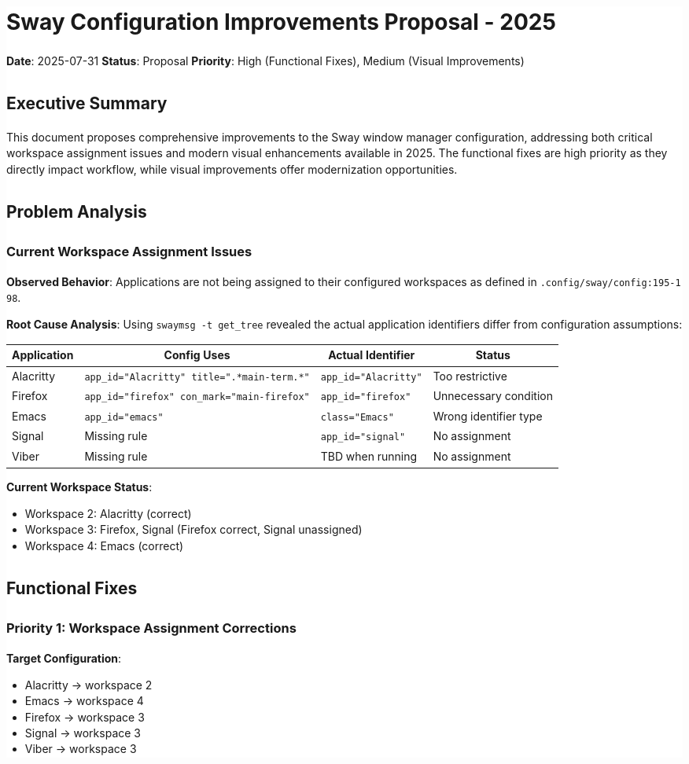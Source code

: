 # Sway Configuration Improvements Proposal - 2025

**Date**: 2025-07-31
**Status**: Proposal
**Priority**: High (Functional Fixes), Medium (Visual Improvements)

## Executive Summary

This document proposes comprehensive improvements to the Sway window manager
configuration, addressing both critical workspace assignment issues and modern
visual enhancements available in 2025. The functional fixes are high priority
as they directly impact workflow, while visual improvements offer modernization
opportunities.

## Problem Analysis

### Current Workspace Assignment Issues

**Observed Behavior**: Applications are not being assigned to their configured
workspaces as defined in `.config/sway/config:195-198`.

**Root Cause Analysis**:
Using `swaymsg -t get_tree` revealed the actual application identifiers differ
from configuration assumptions:

| Application | Config Uses                                | Actual Identifier    | Status                |
|-------------|--------------------------------------------|----------------------|-----------------------|
| Alacritty   | `app_id="Alacritty" title=".*main-term.*"` | `app_id="Alacritty"` | Too restrictive       |
| Firefox     | `app_id="firefox" con_mark="main-firefox"` | `app_id="firefox"`   | Unnecessary condition |
| Emacs       | `app_id="emacs"`                           | `class="Emacs"`      | Wrong identifier type |
| Signal      | Missing rule                               | `app_id="signal"`    | No assignment         |
| Viber       | Missing rule                               | TBD when running     | No assignment         |

**Current Workspace Status**:
- Workspace 2: Alacritty (correct)
- Workspace 3: Firefox, Signal (Firefox correct, Signal unassigned)
- Workspace 4: Emacs (correct)

## Functional Fixes

### Priority 1: Workspace Assignment Corrections

**Target Configuration**:
- Alacritty → workspace 2
- Emacs → workspace 4
- Firefox → workspace 3
- Signal → workspace 3
- Viber → workspace 3
